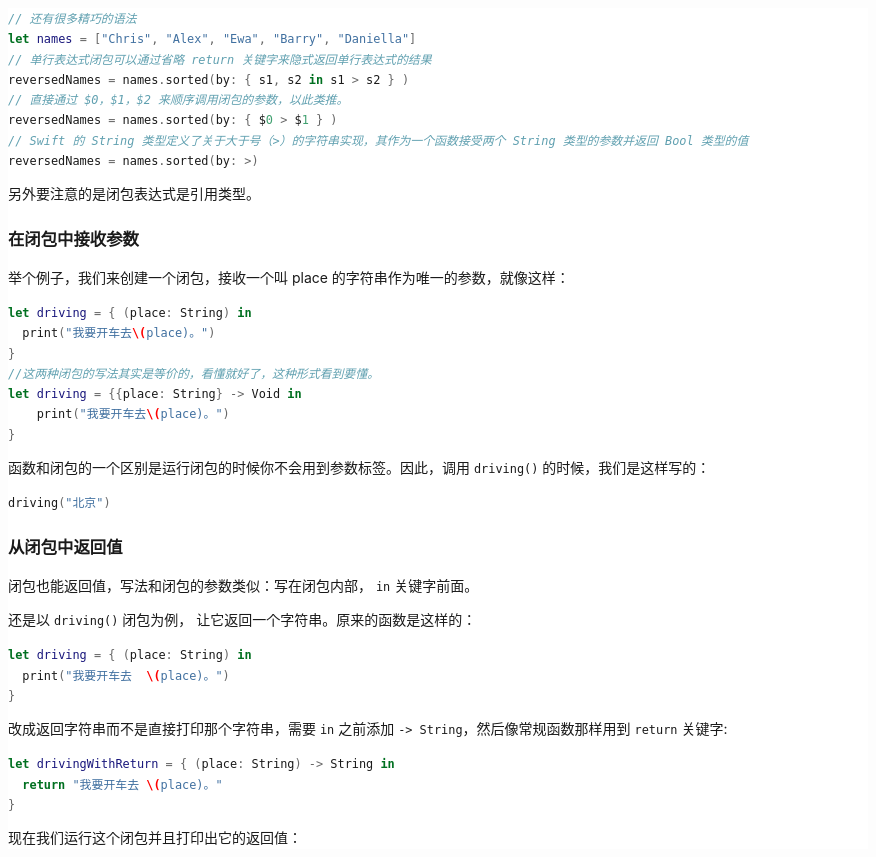 ```swift
// 还有很多精巧的语法
let names = ["Chris", "Alex", "Ewa", "Barry", "Daniella"]
// 单行表达式闭包可以通过省略 return 关键字来隐式返回单行表达式的结果
reversedNames = names.sorted(by: { s1, s2 in s1 > s2 } )
// 直接通过 $0，$1，$2 来顺序调用闭包的参数，以此类推。
reversedNames = names.sorted(by: { $0 > $1 } )
// Swift 的 String 类型定义了关于大于号（>）的字符串实现，其作为一个函数接受两个 String 类型的参数并返回 Bool 类型的值
reversedNames = names.sorted(by: >)
```

另外要注意的是闭包表达式是引用类型。	



### 在闭包中接收参数

举个例子，我们来创建一个闭包，接收一个叫 place 的字符串作为唯一的参数，就像这样：

```swift
let driving = { (place: String) in
  print("我要开车去\(place)。")
}
//这两种闭包的写法其实是等价的，看懂就好了，这种形式看到要懂。
let driving = {{place: String} -> Void in
	print("我要开车去\(place)。")              
}
```



函数和闭包的一个区别是运行闭包的时候你不会用到参数标签。因此，调用 `driving()` 的时候，我们是这样写的：

```swift
driving("北京")
```



### 从闭包中返回值

闭包也能返回值，写法和闭包的参数类似：写在闭包内部， `in` 关键字前面。

还是以 `driving()` 闭包为例， 让它返回一个字符串。原来的函数是这样的：

```swift
let driving = { (place: String) in
  print("我要开车去  \(place)。")
}
```

改成返回字符串而不是直接打印那个字符串，需要 `in` 之前添加 `-> String`，然后像常规函数那样用到 `return` 关键字:

```swift
let drivingWithReturn = { (place: String) -> String in
  return "我要开车去 \(place)。"
}
```

现在我们运行这个闭包并且打印出它的返回值：
